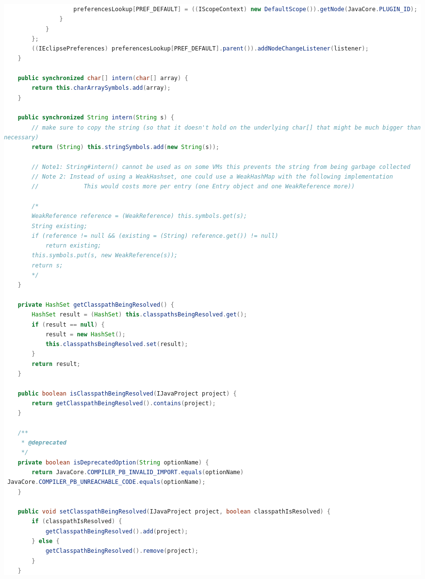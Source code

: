 ```java
					preferencesLookup[PREF_DEFAULT] = ((IScopeContext) new DefaultScope()).getNode(JavaCore.PLUGIN_ID);
				}
			}
		};
		((IEclipsePreferences) preferencesLookup[PREF_DEFAULT].parent()).addNodeChangeListener(listener);
	}

	public synchronized char[] intern(char[] array) {
		return this.charArraySymbols.add(array);
	}
	
	public synchronized String intern(String s) {
		// make sure to copy the string (so that it doesn't hold on the underlying char[] that might be much bigger than necessary)
		return (String) this.stringSymbols.add(new String(s));
		
		// Note1: String#intern() cannot be used as on some VMs this prevents the string from being garbage collected
		// Note 2: Instead of using a WeakHashset, one could use a WeakHashMap with the following implementation
		// 			   This would costs more per entry (one Entry object and one WeakReference more))
		
		/*
		WeakReference reference = (WeakReference) this.symbols.get(s);
		String existing;
		if (reference != null && (existing = (String) reference.get()) != null)
			return existing;
		this.symbols.put(s, new WeakReference(s));
		return s;
		*/	
	}
	
	private HashSet getClasspathBeingResolved() {
	    HashSet result = (HashSet) this.classpathsBeingResolved.get();
	    if (result == null) {
	        result = new HashSet();
	        this.classpathsBeingResolved.set(result);
	    }
	    return result;
	}
	
	public boolean isClasspathBeingResolved(IJavaProject project) {
	    return getClasspathBeingResolved().contains(project);
	}
	
	/**
	 * @deprecated
	 */
	private boolean isDeprecatedOption(String optionName) {
		return JavaCore.COMPILER_PB_INVALID_IMPORT.equals(optionName)
 JavaCore.COMPILER_PB_UNREACHABLE_CODE.equals(optionName);
	}
	
	public void setClasspathBeingResolved(IJavaProject project, boolean classpathIsResolved) {
	    if (classpathIsResolved) {
	        getClasspathBeingResolved().add(project);
	    } else {
	        getClasspathBeingResolved().remove(project);
	    }
	}
```